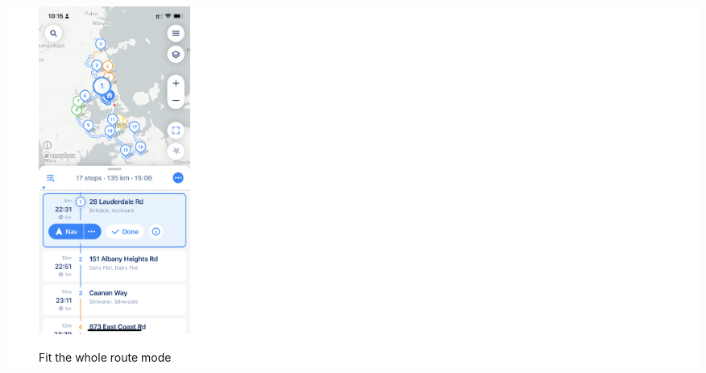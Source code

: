 <div><figure><img src="../.gitbook/assets/2A24D363-BD22-41AA-A331-BB67CC47E999.PNG" alt="" width="188"><figcaption><p>Fit the whole route mode</p></figcaption></figure>